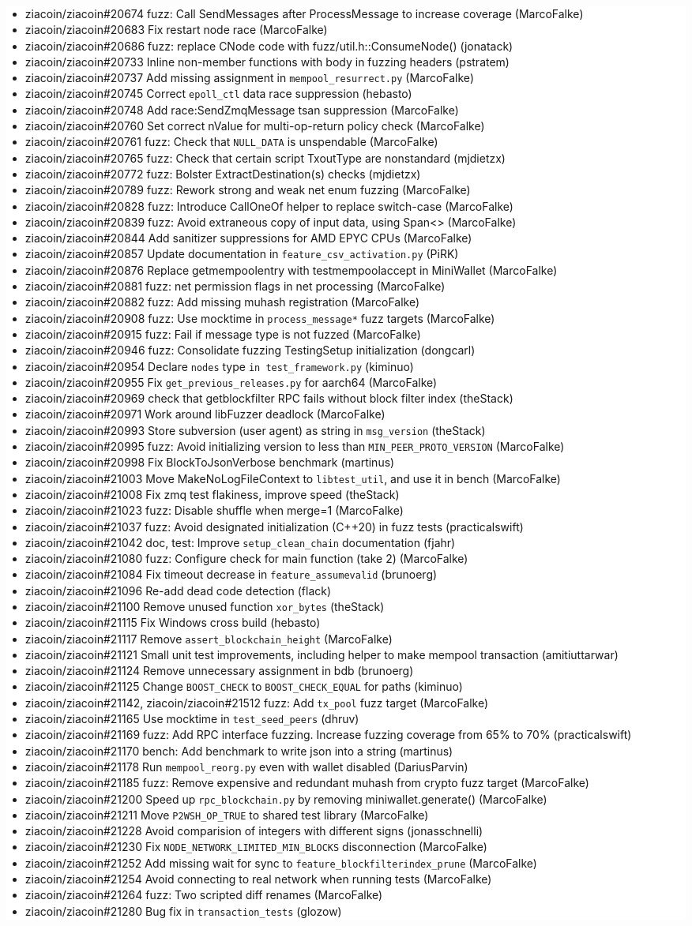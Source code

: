 - ziacoin/ziacoin#20674 fuzz: Call SendMessages after ProcessMessage to increase coverage (MarcoFalke)
- ziacoin/ziacoin#20683 Fix restart node race (MarcoFalke)
- ziacoin/ziacoin#20686 fuzz: replace CNode code with fuzz/util.h::ConsumeNode() (jonatack)
- ziacoin/ziacoin#20733 Inline non-member functions with body in fuzzing headers (pstratem)
- ziacoin/ziacoin#20737 Add missing assignment in `mempool_resurrect.py` (MarcoFalke)
- ziacoin/ziacoin#20745 Correct `epoll_ctl` data race suppression (hebasto)
- ziacoin/ziacoin#20748 Add race:SendZmqMessage tsan suppression (MarcoFalke)
- ziacoin/ziacoin#20760 Set correct nValue for multi-op-return policy check (MarcoFalke)
- ziacoin/ziacoin#20761 fuzz: Check that `NULL_DATA` is unspendable (MarcoFalke)
- ziacoin/ziacoin#20765 fuzz: Check that certain script TxoutType are nonstandard (mjdietzx)
- ziacoin/ziacoin#20772 fuzz: Bolster ExtractDestination(s) checks (mjdietzx)
- ziacoin/ziacoin#20789 fuzz: Rework strong and weak net enum fuzzing (MarcoFalke)
- ziacoin/ziacoin#20828 fuzz: Introduce CallOneOf helper to replace switch-case (MarcoFalke)
- ziacoin/ziacoin#20839 fuzz: Avoid extraneous copy of input data, using Span<> (MarcoFalke)
- ziacoin/ziacoin#20844 Add sanitizer suppressions for AMD EPYC CPUs (MarcoFalke)
- ziacoin/ziacoin#20857 Update documentation in `feature_csv_activation.py` (PiRK)
- ziacoin/ziacoin#20876 Replace getmempoolentry with testmempoolaccept in MiniWallet (MarcoFalke)
- ziacoin/ziacoin#20881 fuzz: net permission flags in net processing (MarcoFalke)
- ziacoin/ziacoin#20882 fuzz: Add missing muhash registration (MarcoFalke)
- ziacoin/ziacoin#20908 fuzz: Use mocktime in `process_message*` fuzz targets (MarcoFalke)
- ziacoin/ziacoin#20915 fuzz: Fail if message type is not fuzzed (MarcoFalke)
- ziacoin/ziacoin#20946 fuzz: Consolidate fuzzing TestingSetup initialization (dongcarl)
- ziacoin/ziacoin#20954 Declare `nodes` type `in test_framework.py` (kiminuo)
- ziacoin/ziacoin#20955 Fix `get_previous_releases.py` for aarch64 (MarcoFalke)
- ziacoin/ziacoin#20969 check that getblockfilter RPC fails without block filter index (theStack)
- ziacoin/ziacoin#20971 Work around libFuzzer deadlock (MarcoFalke)
- ziacoin/ziacoin#20993 Store subversion (user agent) as string in `msg_version` (theStack)
- ziacoin/ziacoin#20995 fuzz: Avoid initializing version to less than `MIN_PEER_PROTO_VERSION` (MarcoFalke)
- ziacoin/ziacoin#20998 Fix BlockToJsonVerbose benchmark (martinus)
- ziacoin/ziacoin#21003 Move MakeNoLogFileContext to `libtest_util`, and use it in bench (MarcoFalke)
- ziacoin/ziacoin#21008 Fix zmq test flakiness, improve speed (theStack)
- ziacoin/ziacoin#21023 fuzz: Disable shuffle when merge=1 (MarcoFalke)
- ziacoin/ziacoin#21037 fuzz: Avoid designated initialization (C++20) in fuzz tests (practicalswift)
- ziacoin/ziacoin#21042 doc, test: Improve `setup_clean_chain` documentation (fjahr)
- ziacoin/ziacoin#21080 fuzz: Configure check for main function (take 2) (MarcoFalke)
- ziacoin/ziacoin#21084 Fix timeout decrease in `feature_assumevalid` (brunoerg)
- ziacoin/ziacoin#21096 Re-add dead code detection (flack)
- ziacoin/ziacoin#21100 Remove unused function `xor_bytes` (theStack)
- ziacoin/ziacoin#21115 Fix Windows cross build (hebasto)
- ziacoin/ziacoin#21117 Remove `assert_blockchain_height` (MarcoFalke)
- ziacoin/ziacoin#21121 Small unit test improvements, including helper to make mempool transaction (amitiuttarwar)
- ziacoin/ziacoin#21124 Remove unnecessary assignment in bdb (brunoerg)
- ziacoin/ziacoin#21125 Change `BOOST_CHECK` to `BOOST_CHECK_EQUAL` for paths (kiminuo)
- ziacoin/ziacoin#21142, ziacoin/ziacoin#21512 fuzz: Add `tx_pool` fuzz target (MarcoFalke)
- ziacoin/ziacoin#21165 Use mocktime in `test_seed_peers` (dhruv)
- ziacoin/ziacoin#21169 fuzz: Add RPC interface fuzzing. Increase fuzzing coverage from 65% to 70% (practicalswift)
- ziacoin/ziacoin#21170 bench: Add benchmark to write json into a string (martinus)
- ziacoin/ziacoin#21178 Run `mempool_reorg.py` even with wallet disabled (DariusParvin)
- ziacoin/ziacoin#21185 fuzz: Remove expensive and redundant muhash from crypto fuzz target (MarcoFalke)
- ziacoin/ziacoin#21200 Speed up `rpc_blockchain.py` by removing miniwallet.generate() (MarcoFalke)
- ziacoin/ziacoin#21211 Move `P2WSH_OP_TRUE` to shared test library (MarcoFalke)
- ziacoin/ziacoin#21228 Avoid comparision of integers with different signs (jonasschnelli)
- ziacoin/ziacoin#21230 Fix `NODE_NETWORK_LIMITED_MIN_BLOCKS` disconnection (MarcoFalke)
- ziacoin/ziacoin#21252 Add missing wait for sync to `feature_blockfilterindex_prune` (MarcoFalke)
- ziacoin/ziacoin#21254 Avoid connecting to real network when running tests (MarcoFalke)
- ziacoin/ziacoin#21264 fuzz: Two scripted diff renames (MarcoFalke)
- ziacoin/ziacoin#21280 Bug fix in `transaction_tests` (glozow)